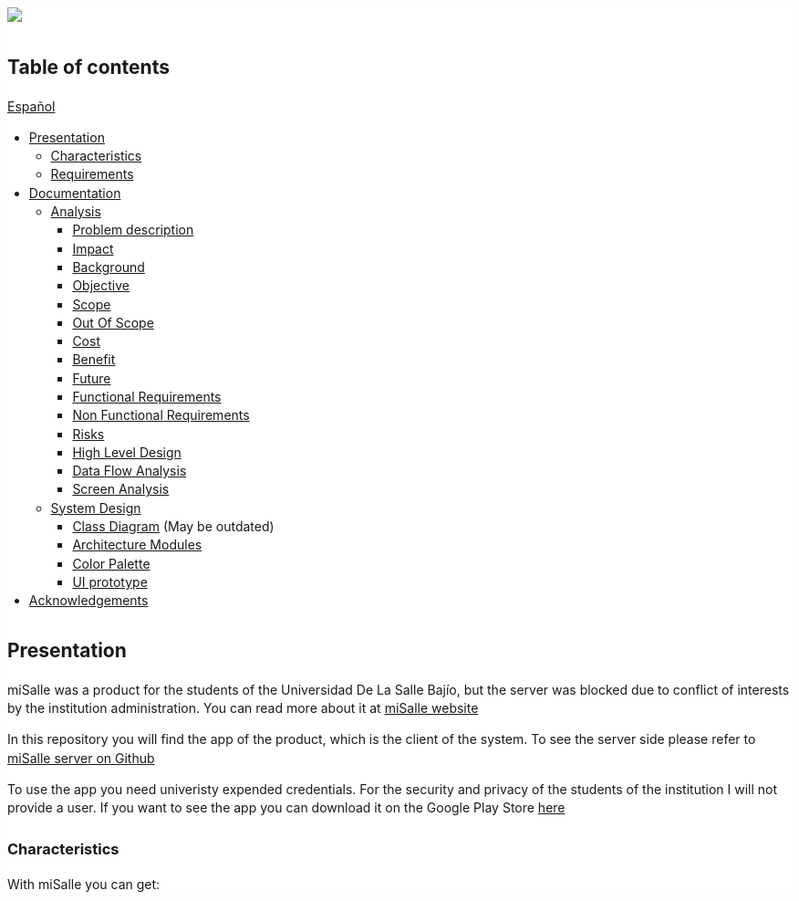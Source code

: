 ![](http://i.imgur.com/MvqaIGv.png)

## Table of contents

[Español](./README_ES.md)

* [Presentation](#presentation)
  * [Characteristics](#characteristics)
  * [Requirements](#requirements)
* [Documentation](#documentation)
  * [Analysis](#analysis)
      * [Problem description](#problem-description)
      * [Impact](#impact)
      * [Background](#background)
      * [Objective](#objective)
      * [Scope](#scope)
      * [Out Of Scope](#out-of-scope)
      * [Cost](#cost)
      * [Benefit](#benefit)
      * [Future](#future)
      * [Functional Requirements](#functional-requirements)
      * [Non Functional Requirements](#non-functional-requirements)
      * [Risks](#risks)
      * [High Level Design](#high-level-design)
      * [Data Flow Analysis](#data-flow-analysis)
      * [Screen Analysis](#screen-analysis) 
  * [System Design](#system-design)
      * [Class Diagram](#class-diagram) (May be outdated)
      * [Architecture Modules](#architecture-modules)
      * [Color Palette](#color-palette)
      * [UI prototype](#ui-prototype)
* [Acknowledgements](#acknowledgements)

## Presentation

miSalle was a product for the students of the Universidad De La Salle Bajío,
but the server was blocked due to conflict of interests by the institution administration.
You can read more about it at [miSalle website](http://www.misalle.com.mx)

In this repository you will find the app of the product, which is the client of the system.
To see the server side please refer to [miSalle server on Github](https://github.com/lalo2302/miSalleScrapper)

To use the app you need univeristy expended credentials. For the security and privacy of the students of the institution
I will not provide a user. If you want to see the app you can download it on the Google Play Store [here](https://play.google.com/store/apps/details?id=monk.com.mx.misalleandroid)

### Characteristics

With miSalle you can get:
